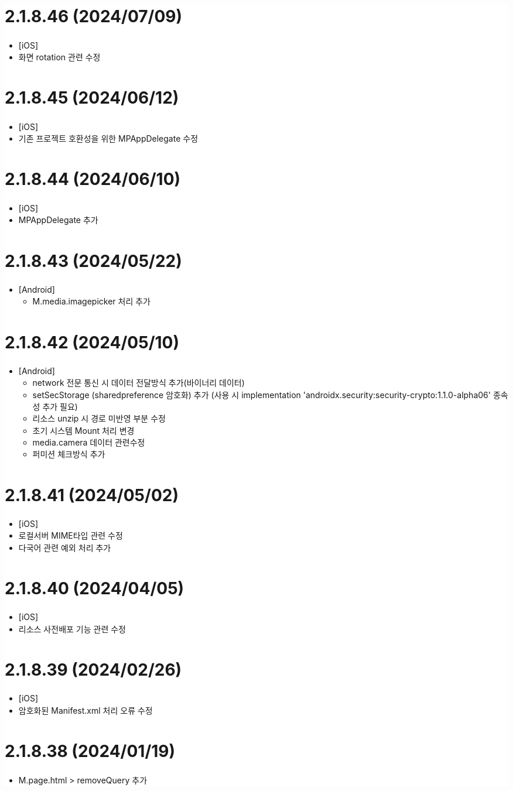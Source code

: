 # 2.1.8.46 (2024/07/09)
  - [iOS]
   - 화면 rotation 관련 수정

# 2.1.8.45 (2024/06/12)
  - [iOS]
   - 기존 프로젝트 호환성을 위한 MPAppDelegate 수정

# 2.1.8.44 (2024/06/10)
  - [iOS]
   - MPAppDelegate 추가

# 2.1.8.43 (2024/05/22)
  - [Android]
	- M.media.imagepicker 처리 추가
	
# 2.1.8.42 (2024/05/10)
  - [Android]
	- network 전문 통신 시 데이터 전달방식 추가(바이너리 데이터)
	- setSecStorage (sharedpreference 암호화) 추가
   	(사용 시 implementation 'androidx.security:security-crypto:1.1.0-alpha06' 종속성 추가 필요)
	- 리소스 unzip 시 경로 미반영 부분 수정
   	- 초기 시스템 Mount 처리 변경
    - media.camera 데이터 관련수정
	- 퍼미션 체크방식 추가

# 2.1.8.41 (2024/05/02)
  - [iOS]
   - 로컬서버 MIME타입 관련 수정
   - 다국어 관련 예외 처리 추가

# 2.1.8.40 (2024/04/05)
  - [iOS]
   - 리소스 사전배포 기능 관련 수정

# 2.1.8.39 (2024/02/26)
  - [iOS]
   - 암호화된 Manifest.xml 처리 오류 수정

# 2.1.8.38 (2024/01/19)
   - M.page.html > removeQuery 추가
    